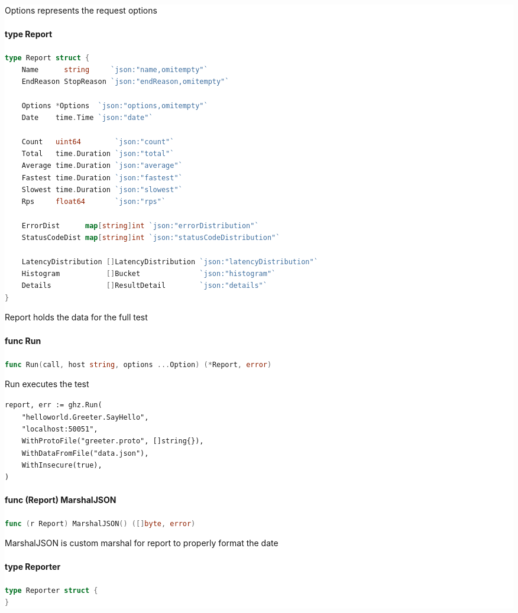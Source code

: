 Options represents the request options

#### type Report

```go
type Report struct {
	Name      string     `json:"name,omitempty"`
	EndReason StopReason `json:"endReason,omitempty"`

	Options *Options  `json:"options,omitempty"`
	Date    time.Time `json:"date"`

	Count   uint64        `json:"count"`
	Total   time.Duration `json:"total"`
	Average time.Duration `json:"average"`
	Fastest time.Duration `json:"fastest"`
	Slowest time.Duration `json:"slowest"`
	Rps     float64       `json:"rps"`

	ErrorDist      map[string]int `json:"errorDistribution"`
	StatusCodeDist map[string]int `json:"statusCodeDistribution"`

	LatencyDistribution []LatencyDistribution `json:"latencyDistribution"`
	Histogram           []Bucket              `json:"histogram"`
	Details             []ResultDetail        `json:"details"`
}
```

Report holds the data for the full test

#### func  Run

```go
func Run(call, host string, options ...Option) (*Report, error)
```
Run executes the test

    report, err := ghz.Run(
    	"helloworld.Greeter.SayHello",
    	"localhost:50051",
    	WithProtoFile("greeter.proto", []string{}),
    	WithDataFromFile("data.json"),
    	WithInsecure(true),
    )

#### func (Report) MarshalJSON

```go
func (r Report) MarshalJSON() ([]byte, error)
```
MarshalJSON is custom marshal for report to properly format the date

#### type Reporter

```go
type Reporter struct {
}
```
